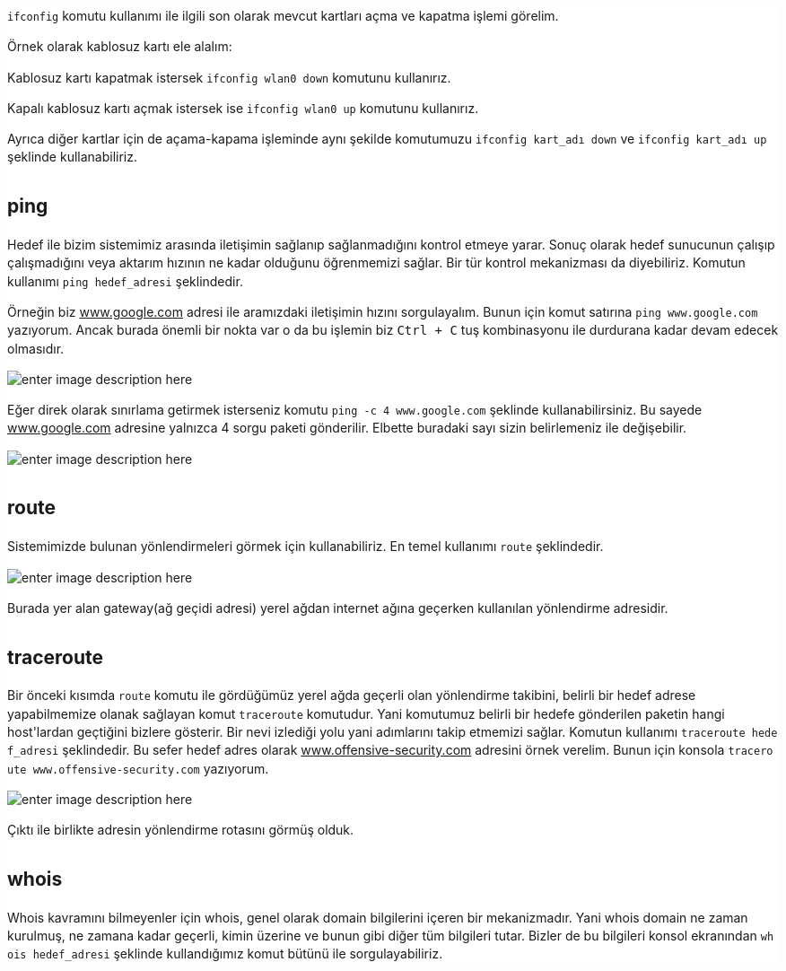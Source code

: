 `ifconfig` komutu kullanımı ile ilgili son olarak mevcut kartları açma ve kapatma işlemi görelim.

Örnek olarak kablosuz kartı ele alalım:

Kablosuz kartı kapatmak istersek `ifconfig wlan0 down` komutunu kullanırız.

Kapalı kablosuz kartı açmak istersek ise `ifconfig wlan0 up` komutunu kullanırız.

Ayrıca diğer kartlar için de açama-kapama işleminde aynı şekilde komutumuzu `ifconfig kart_adı down` ve `ifconfig kart_adı up` şeklinde kullanabiliriz.


ping
-
Hedef ile bizim sistemimiz arasında iletişimin sağlanıp sağlanmadığını kontrol etmeye yarar. Sonuç olarak hedef sunucunun çalışıp çalışmadığını veya aktarım hızının ne kadar olduğunu öğrenmemizi sağlar. Bir tür kontrol mekanizması da diyebiliriz. Komutun kullanımı `ping hedef_adresi` şeklindedir.

Örneğin biz www.google.com adresi ile aramızdaki iletişimin hızını sorgulayalım. Bunun için komut satırına `ping www.google.com` yazıyorum. Ancak burada önemli bir nokta var o da bu işlemin biz <kbd>Ctrl + C</kbd> tuş kombinasyonu ile durdurana kadar devam edecek olmasıdır. 

![enter image description here](https://i.hizliresim.com/p6Rz3o.png)

Eğer direk olarak sınırlama getirmek isterseniz komutu `ping -c 4 www.google.com` şeklinde kullanabilirsiniz. Bu sayede www.google.com adresine yalnızca 4 sorgu paketi gönderilir. Elbette buradaki sayı sizin belirlemeniz ile değişebilir.

![enter image description here](https://i.hizliresim.com/kOjBzJ.png)


route
-
Sistemimizde bulunan yönlendirmeleri görmek için kullanabiliriz. En temel kullanımı `route` şeklindedir.

![enter image description here](https://i.hizliresim.com/NZ5ABg.png)

Burada yer alan gateway(ağ geçidi adresi) yerel ağdan internet ağına geçerken kullanılan yönlendirme adresidir.



traceroute
-
Bir önceki kısımda `route` komutu ile gördüğümüz yerel ağda geçerli olan yönlendirme takibini, belirli bir hedef adrese yapabilmemize olanak sağlayan komut `traceroute` komutudur. Yani komutumuz belirli bir hedefe gönderilen paketin hangi host'lardan geçtiğini bizlere gösterir. Bir nevi izlediği yolu yani adımlarını takip etmemizi sağlar. Komutun kullanımı `traceroute hedef_adresi` şeklindedir. Bu sefer hedef adres olarak www.offensive-security.com adresini örnek verelim. Bunun için konsola `traceroute www.offensive-security.com` yazıyorum.

![enter image description here](https://i.hizliresim.com/azo3Q2.png)

Çıktı ile birlikte adresin yönlendirme rotasını görmüş olduk.

whois
-
Whois kavramını bilmeyenler için whois, genel olarak domain bilgilerini içeren bir mekanizmadır. Yani whois domain ne zaman kurulmuş, ne zamana kadar geçerli, kimin üzerine ve bunun gibi diğer tüm bilgileri tutar. Bizler de bu bilgileri konsol ekranından `whois hedef_adresi` şeklinde kullandığımız komut bütünü ile sorgulayabiliriz.
